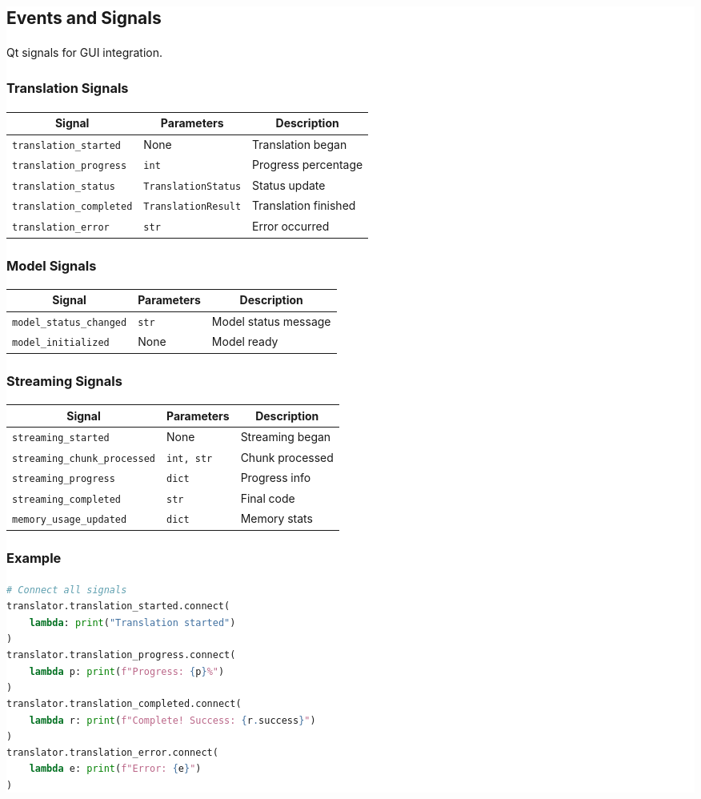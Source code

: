 ## Events and Signals

Qt signals for GUI integration.

### Translation Signals

| Signal                  | Parameters          | Description          |
| ----------------------- | ------------------- | -------------------- |
| `translation_started`   | None                | Translation began    |
| `translation_progress`  | `int`               | Progress percentage  |
| `translation_status`    | `TranslationStatus` | Status update        |
| `translation_completed` | `TranslationResult` | Translation finished |
| `translation_error`     | `str`               | Error occurred       |

### Model Signals

| Signal                 | Parameters | Description          |
| ---------------------- | ---------- | -------------------- |
| `model_status_changed` | `str`      | Model status message |
| `model_initialized`    | None       | Model ready          |

### Streaming Signals

| Signal                      | Parameters | Description     |
| --------------------------- | ---------- | --------------- |
| `streaming_started`         | None       | Streaming began |
| `streaming_chunk_processed` | `int, str` | Chunk processed |
| `streaming_progress`        | `dict`     | Progress info   |
| `streaming_completed`       | `str`      | Final code      |
| `memory_usage_updated`      | `dict`     | Memory stats    |

### Example

```python
# Connect all signals
translator.translation_started.connect(
    lambda: print("Translation started")
)
translator.translation_progress.connect(
    lambda p: print(f"Progress: {p}%")
)
translator.translation_completed.connect(
    lambda r: print(f"Complete! Success: {r.success}")
)
translator.translation_error.connect(
    lambda e: print(f"Error: {e}")
)
```
